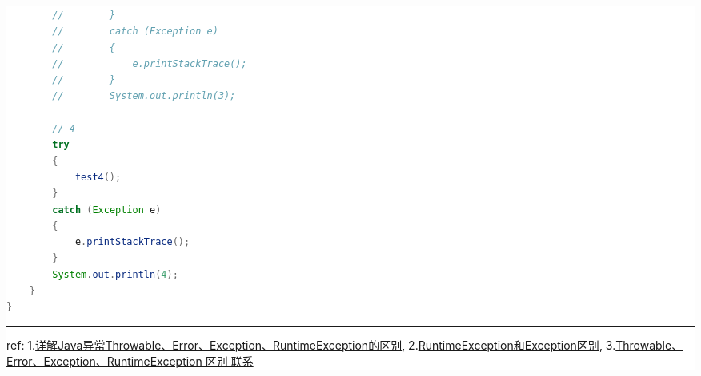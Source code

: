 ```java
        //        }
        //        catch (Exception e)
        //        {
        //            e.printStackTrace();
        //        }
        //        System.out.println(3);

        // 4
        try
        {
            test4();
        }
        catch (Exception e)
        {
            e.printStackTrace();
        }
        System.out.println(4);
    }
}
```



---
ref:
1.[详解Java异常Throwable、Error、Exception、RuntimeException的区别](https://blog.csdn.net/kwu_ganymede/article/details/51382461),   2.[RuntimeException和Exception区别](https://www.cnblogs.com/jtlgb/p/5985120.html),   3.[Throwable、Error、Exception、RuntimeException 区别 联系](https://blog.csdn.net/liuj2511981/article/details/8524418)
